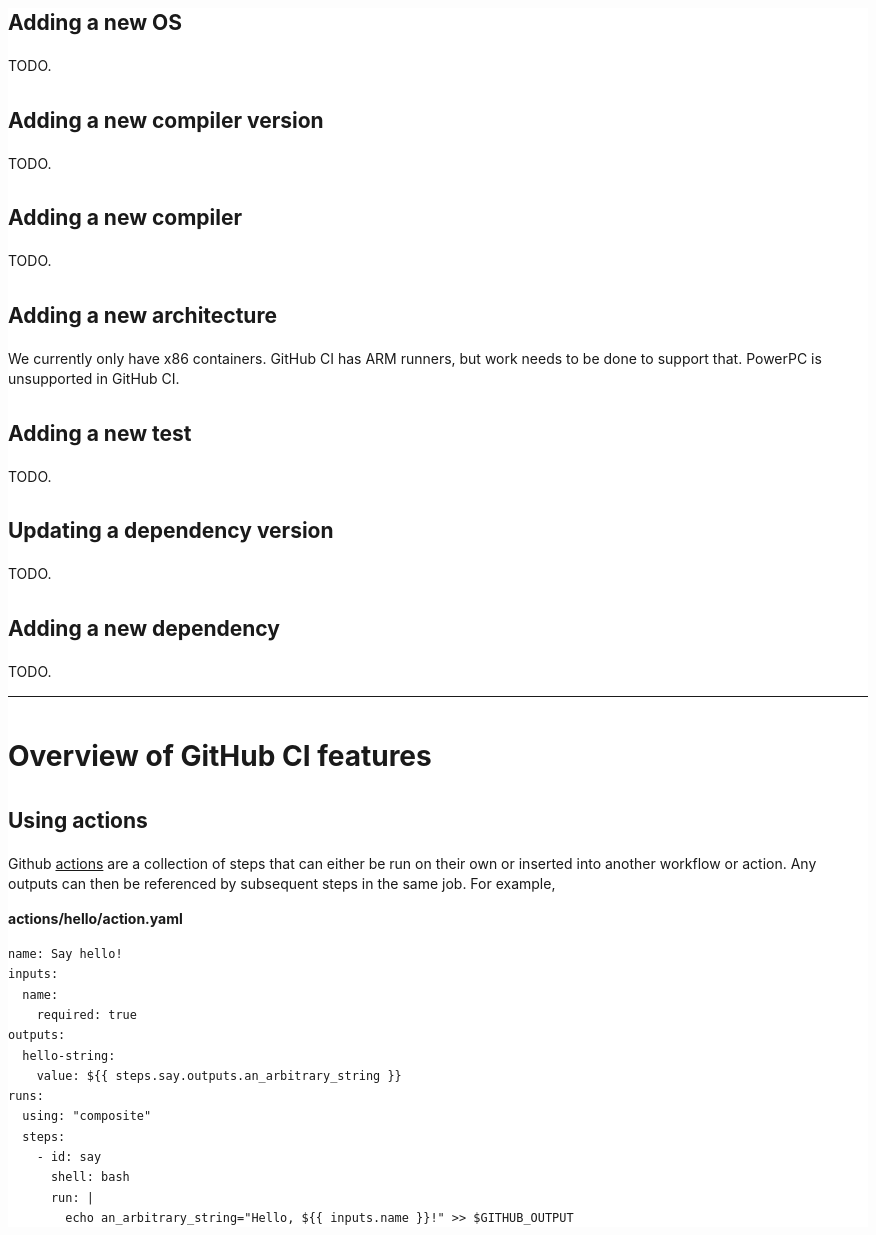 ## Adding a new OS

TODO.

## Adding a new compiler version

TODO.

## Adding a new compiler

TODO.

## Adding a new architecture

We currently only have x86 containers. GitHub CI has ARM runners, but work needs to be done to support that. PowerPC is unsupported in GitHub CI.

## Adding a new test

TODO.

## Updating a dependency version

TODO.

## Adding a new dependency

TODO.

---

# Overview of GitHub CI features

## Using actions

Github [actions](https://docs.github.com/en/actions) are a collection of steps that can either be run on their own or inserted into another workflow or action. Any outputs can then be referenced by subsequent steps in the same job. For example,

**actions/hello/action.yaml**

```
name: Say hello!
inputs:
  name:
    required: true
outputs:
  hello-string:
    value: ${{ steps.say.outputs.an_arbitrary_string }}
runs:
  using: "composite"
  steps:
    - id: say
      shell: bash
      run: |
        echo an_arbitrary_string="Hello, ${{ inputs.name }}!" >> $GITHUB_OUTPUT
```
